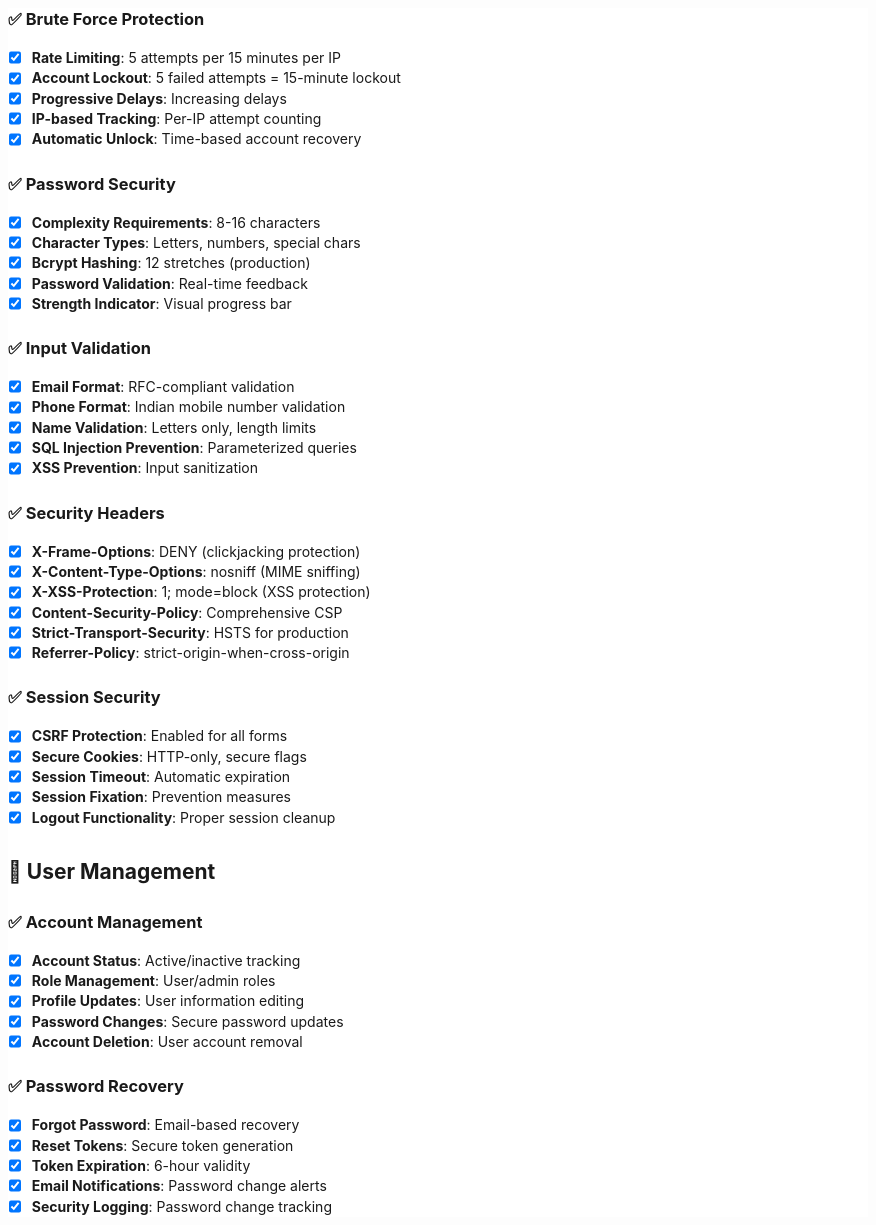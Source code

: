 ### ✅ **Brute Force Protection**
- [x] **Rate Limiting**: 5 attempts per 15 minutes per IP
- [x] **Account Lockout**: 5 failed attempts = 15-minute lockout
- [x] **Progressive Delays**: Increasing delays
- [x] **IP-based Tracking**: Per-IP attempt counting
- [x] **Automatic Unlock**: Time-based account recovery

### ✅ **Password Security**
- [x] **Complexity Requirements**: 8-16 characters
- [x] **Character Types**: Letters, numbers, special chars
- [x] **Bcrypt Hashing**: 12 stretches (production)
- [x] **Password Validation**: Real-time feedback
- [x] **Strength Indicator**: Visual progress bar

### ✅ **Input Validation**
- [x] **Email Format**: RFC-compliant validation
- [x] **Phone Format**: Indian mobile number validation
- [x] **Name Validation**: Letters only, length limits
- [x] **SQL Injection Prevention**: Parameterized queries
- [x] **XSS Prevention**: Input sanitization

### ✅ **Security Headers**
- [x] **X-Frame-Options**: DENY (clickjacking protection)
- [x] **X-Content-Type-Options**: nosniff (MIME sniffing)
- [x] **X-XSS-Protection**: 1; mode=block (XSS protection)
- [x] **Content-Security-Policy**: Comprehensive CSP
- [x] **Strict-Transport-Security**: HSTS for production
- [x] **Referrer-Policy**: strict-origin-when-cross-origin

### ✅ **Session Security**
- [x] **CSRF Protection**: Enabled for all forms
- [x] **Secure Cookies**: HTTP-only, secure flags
- [x] **Session Timeout**: Automatic expiration
- [x] **Session Fixation**: Prevention measures
- [x] **Logout Functionality**: Proper session cleanup

## 🔄 User Management

### ✅ **Account Management**
- [x] **Account Status**: Active/inactive tracking
- [x] **Role Management**: User/admin roles
- [x] **Profile Updates**: User information editing
- [x] **Password Changes**: Secure password updates
- [x] **Account Deletion**: User account removal

### ✅ **Password Recovery**
- [x] **Forgot Password**: Email-based recovery
- [x] **Reset Tokens**: Secure token generation
- [x] **Token Expiration**: 6-hour validity
- [x] **Email Notifications**: Password change alerts
- [x] **Security Logging**: Password change tracking
